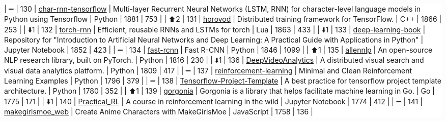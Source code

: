 | :heavy_minus_sign: | 130 | [char-rnn-tensorflow](https://github.com/sherjilozair/char-rnn-tensorflow)                                     |  Multi-layer Recurrent Neural Networks (LSTM, RNN) for character-level language models in Python using Tensorflow                                                                                                                                                                                            | Python           | 1881  | 753   |
| :arrow_up:2        | 131 | [horovod](https://github.com/uber/horovod)                                                                     | Distributed training framework for TensorFlow.                                                                                                                                                                                                                                                               | C++              | 1866  | 253   |
| :arrow_down:1      | 132 | [torch-rnn](https://github.com/jcjohnson/torch-rnn)                                                            | Efficient, reusable RNNs and LSTMs for torch                                                                                                                                                                                                                                                                 | Lua              | 1863  | 433   |
| :arrow_down:1      | 133 | [deep-learning-book](https://github.com/rasbt/deep-learning-book)                                              | Repository for "Introduction to Artificial Neural Networks and Deep Learning: A Practical Guide with Applications in Python"                                                                                                                                                                                 | Jupyter Notebook | 1852  | 423   |
| :heavy_minus_sign: | 134 | [fast-rcnn](https://github.com/rbgirshick/fast-rcnn)                                                           | Fast R-CNN                                                                                                                                                                                                                                                                                                   | Python           | 1846  | 1099  |
| :arrow_up:1        | 135 | [allennlp](https://github.com/allenai/allennlp)                                                                | An open-source NLP research library, built on PyTorch.                                                                                                                                                                                                                                                       | Python           | 1816  | 230   |
| :arrow_down:1      | 136 | [DeepVideoAnalytics](https://github.com/AKSHAYUBHAT/DeepVideoAnalytics)                                        | A distributed visual search and visual data analytics platform.                                                                                                                                                                                                                                              | Python           | 1809  | 417   |
| :heavy_minus_sign: | 137 | [reinforcement-learning](https://github.com/rlcode/reinforcement-learning)                                     | Minimal and Clean Reinforcement Learning Examples                                                                                                                                                                                                                                                            | Python           | 1796  | 379   |
| :heavy_minus_sign: | 138 | [Tensorflow-Project-Template](https://github.com/MrGemy95/Tensorflow-Project-Template)                         | A best practice for tensorflow project template architecture.                                                                                                                                                                                                                                                | Python           | 1780  | 352   |
| :arrow_up:1        | 139 | [gorgonia](https://github.com/gorgonia/gorgonia)                                                               | Gorgonia is a library that helps facilitate machine learning in Go.                                                                                                                                                                                                                                          | Go               | 1775  | 171   |
| :arrow_down:1      | 140 | [Practical_RL](https://github.com/yandexdataschool/Practical_RL)                                               | A course in reinforcement learning in the wild                                                                                                                                                                                                                                                               | Jupyter Notebook | 1774  | 412   |
| :heavy_minus_sign: | 141 | [makegirlsmoe_web](https://github.com/makegirlsmoe/makegirlsmoe_web)                                           | Create Anime Characters with MakeGirlsMoe                                                                                                                                                                                                                                                                    | JavaScript       | 1758  | 136   |